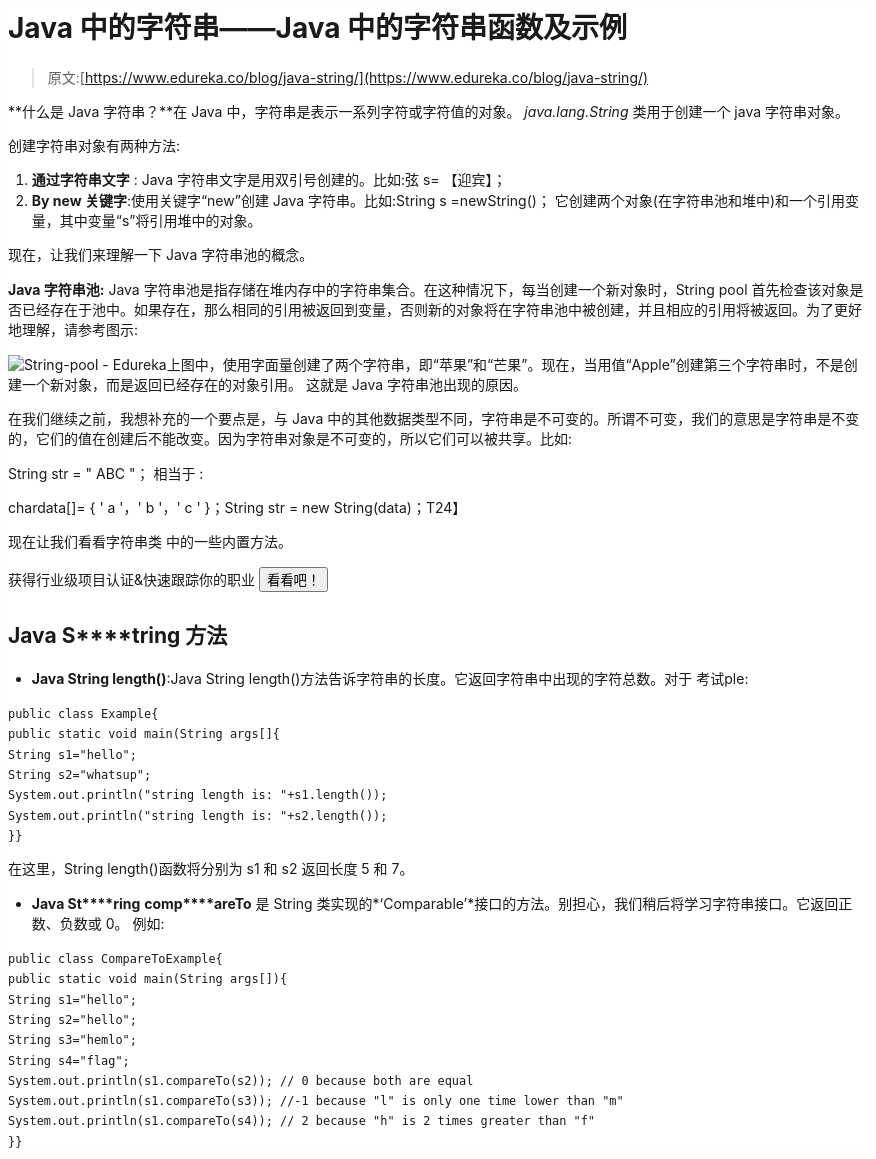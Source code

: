 # Java 中的字符串——Java 中的字符串函数及示例

> 原文:[https://www.edureka.co/blog/java-string/](https://www.edureka.co/blog/java-string/)

**什么是 Java 字符串？**在 Java 中，字符串是表示一系列字符或字符值的对象。 *java.lang.String* 类用于创建一个 java 字符串对象。

创建字符串对象有两种方法:

1.  **通过字符串文字** : Java 字符串文字是用双引号创建的。比如:弦 s= 【迎宾】；
2.  **By new 关键字**:使用关键字“new”创建 Java 字符串。比如:String s =newString()； 它创建两个对象(在字符串池和堆中)和一个引用变量，其中变量“s”将引用堆中的对象。

现在，让我们来理解一下 Java 字符串池的概念。

**Java 字符串池:** Java 字符串池是指存储在堆内存中的字符串集合。在这种情况下，每当创建一个新对象时，String pool 首先检查该对象是否已经存在于池中。如果存在，那么相同的引用被返回到变量，否则新的对象将在字符串池中被创建，并且相应的引用将被返回。为了更好地理解，请参考图示:

![String-pool - Edureka](../Images/6e712fbfee2f997d3a722e1222339f2b.png)上图中，使用字面量创建了两个字符串，即“苹果”和“芒果”。现在，当用值“Apple”创建第三个字符串时，不是创建一个新对象，而是返回已经存在的对象引用。 这就是 Java 字符串池出现的原因。

在我们继续之前，我想补充的一个要点是，与 Java 中的其他数据类型不同，字符串是不可变的。所谓不可变，我们的意思是字符串是不变的，它们的值在创建后不能改变。因为字符串对象是不可变的，所以它们可以被共享。比如:

String str = " ABC "； 相当于 :

chardata[]= { ' a '，' b '，' c ' }；String str = new String(data)；T24】

现在让我们看看字符串类 中的一些内置方法。

获得行业级项目认证&快速跟踪你的职业 [<button>看看吧！</button>](https://www.edureka.co/java-j2ee-soa-training)

## **Java S****tring 方法**

*   **Java String length()**:Java String length()方法告诉字符串的长度。它返回字符串中出现的字符总数。对于 考试ple:

```
public class Example{
public static void main(String args[]{ 
String s1="hello"; 
String s2="whatsup"; 
System.out.println("string length is: "+s1.length());  
System.out.println("string length is: "+s2.length()); 
}}

```

在这里，String length()函数将分别为 s1 和 s2 返回长度 5 和 7。

*   **Java St****ring** **comp****areTo** 是 String 类实现的*‘Comparable’*接口的方法。别担心，我们稍后将学习字符串接口。它返回正数、负数或 0。 例如:

```
public class CompareToExample{ 
public static void main(String args[]){ 
String s1="hello";
String s2="hello"; 
String s3="hemlo"; 
String s4="flag";
System.out.println(s1.compareTo(s2)); // 0 because both are equal
System.out.println(s1.compareTo(s3)); //-1 because "l" is only one time lower than "m" 
System.out.println(s1.compareTo(s4)); // 2 because "h" is 2 times greater than "f"
}} 

```
